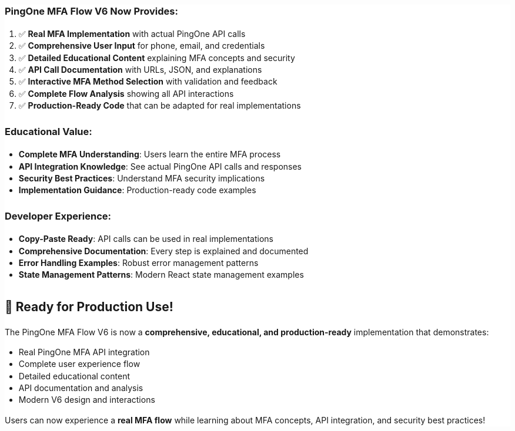 ### **PingOne MFA Flow V6 Now Provides:**
1. ✅ **Real MFA Implementation** with actual PingOne API calls
2. ✅ **Comprehensive User Input** for phone, email, and credentials
3. ✅ **Detailed Educational Content** explaining MFA concepts and security
4. ✅ **API Call Documentation** with URLs, JSON, and explanations
5. ✅ **Interactive MFA Method Selection** with validation and feedback
6. ✅ **Complete Flow Analysis** showing all API interactions
7. ✅ **Production-Ready Code** that can be adapted for real implementations

### **Educational Value:**
- **Complete MFA Understanding**: Users learn the entire MFA process
- **API Integration Knowledge**: See actual PingOne API calls and responses
- **Security Best Practices**: Understand MFA security implications
- **Implementation Guidance**: Production-ready code examples

### **Developer Experience:**
- **Copy-Paste Ready**: API calls can be used in real implementations
- **Comprehensive Documentation**: Every step is explained and documented
- **Error Handling Examples**: Robust error management patterns
- **State Management Patterns**: Modern React state management examples

## 🚀 **Ready for Production Use!**

The PingOne MFA Flow V6 is now a **comprehensive, educational, and production-ready** implementation that demonstrates:
- Real PingOne MFA API integration
- Complete user experience flow
- Detailed educational content
- API documentation and analysis
- Modern V6 design and interactions

Users can now experience a **real MFA flow** while learning about MFA concepts, API integration, and security best practices!
